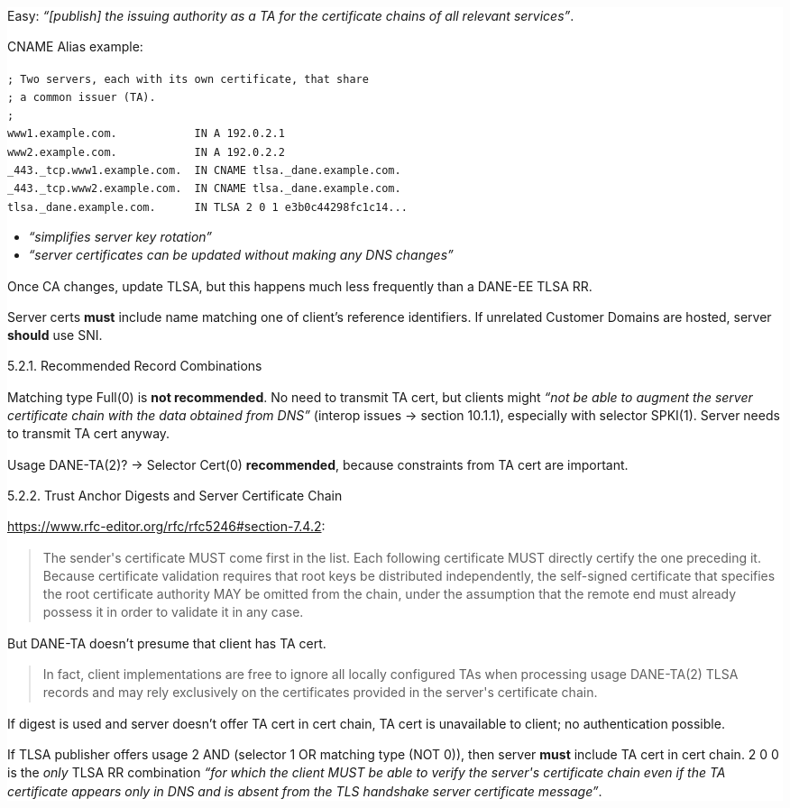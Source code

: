 Easy: _“[publish] the issuing authority as a TA for the certificate chains of all relevant services”_.

CNAME Alias example:

```none
; Two servers, each with its own certificate, that share
; a common issuer (TA).
;
www1.example.com.            IN A 192.0.2.1
www2.example.com.            IN A 192.0.2.2
_443._tcp.www1.example.com.  IN CNAME tlsa._dane.example.com.
_443._tcp.www2.example.com.  IN CNAME tlsa._dane.example.com.
tlsa._dane.example.com.      IN TLSA 2 0 1 e3b0c44298fc1c14...
```

* _“simplifies server key rotation”_
* _“server certificates can be updated without making any DNS changes”_

Once CA changes, update TLSA, but this happens much less frequently than a DANE-EE TLSA RR.

Server certs **must** include name matching one of client’s reference identifiers.
If unrelated Customer Domains are hosted, server **should** use SNI.

5.2.1.
Recommended Record Combinations

Matching type Full(0) is **not recommended**.
No need to transmit TA cert, but clients might _“not be able to augment the server certificate chain with the data obtained from DNS”_ (interop issues → section 10.1.1), especially with selector SPKI(1).
Server needs to transmit TA cert anyway.

Usage DANE-TA(2)? → Selector Cert(0) **recommended**, because constraints from TA cert are important.

5.2.2.
Trust Anchor Digests and Server Certificate Chain

<https://www.rfc-editor.org/rfc/rfc5246#section-7.4.2>:

> The sender's certificate MUST come first in the list.
> Each following certificate MUST directly certify the one preceding it.
> Because certificate validation requires that root keys be distributed independently, the self-signed certificate that specifies the root certificate authority MAY be omitted from the chain, under the assumption that the remote end must already possess it in order to validate it in any case.

But DANE-TA doesn’t presume that client has TA cert.

> In fact, client implementations are free to ignore all locally configured TAs when processing usage DANE-TA(2) TLSA records and may rely exclusively on the certificates provided in the server's certificate chain.

If digest is used and server doesn’t offer TA cert in cert chain, TA cert is unavailable to client; no authentication possible.

If TLSA publisher offers usage 2 AND (selector 1 OR matching type (NOT 0)), then server **must** include TA cert in cert chain.
2 0 0 is the _only_ TLSA RR combination _“for which the client MUST be able to verify the server's certificate chain even if the TA certificate appears only in DNS and is absent from the TLS handshake server certificate message”_.
